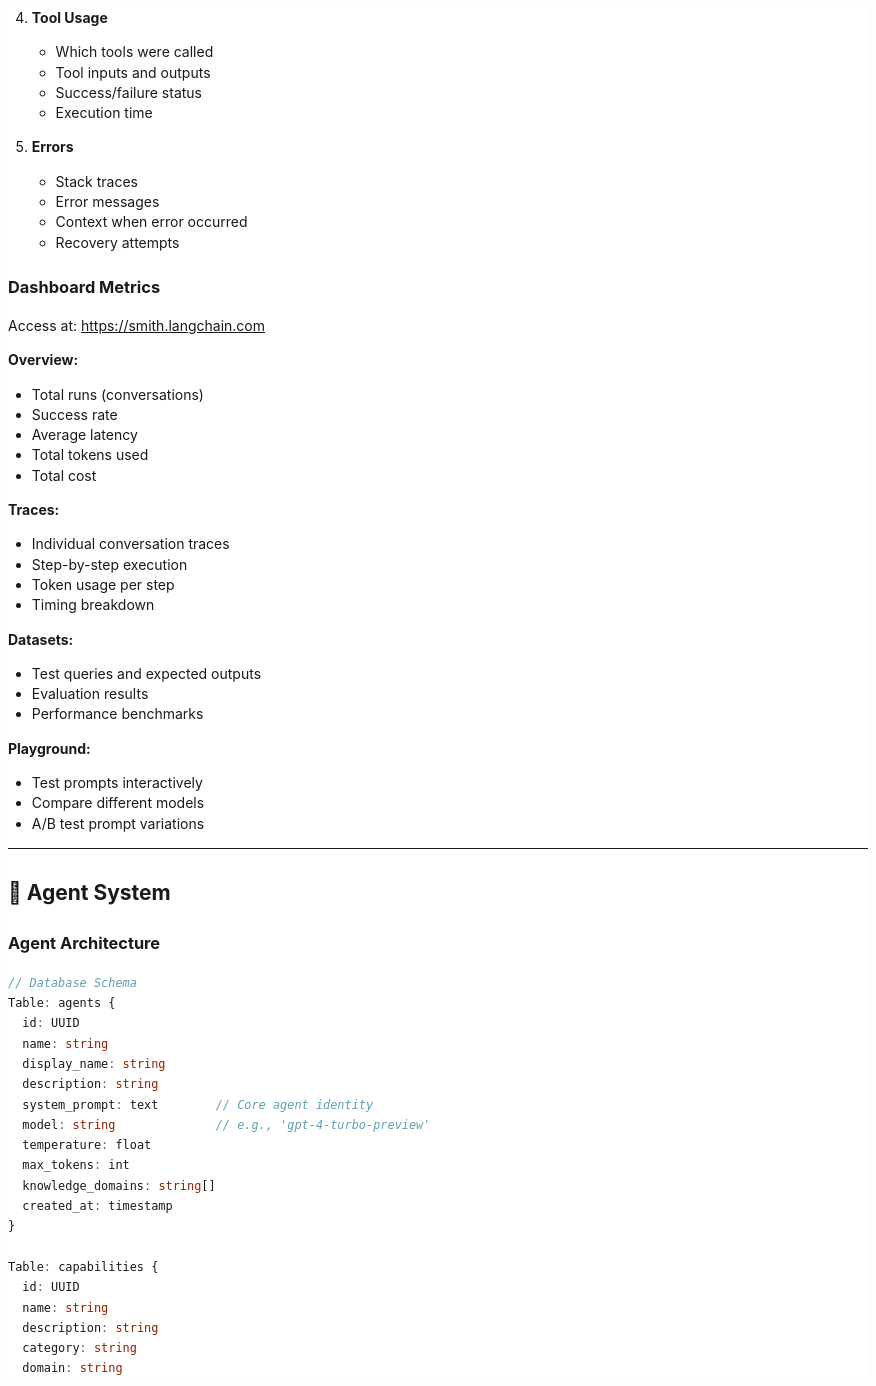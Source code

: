 4. **Tool Usage**
   - Which tools were called
   - Tool inputs and outputs
   - Success/failure status
   - Execution time

5. **Errors**
   - Stack traces
   - Error messages
   - Context when error occurred
   - Recovery attempts

### Dashboard Metrics

Access at: https://smith.langchain.com

**Overview:**
- Total runs (conversations)
- Success rate
- Average latency
- Total tokens used
- Total cost

**Traces:**
- Individual conversation traces
- Step-by-step execution
- Token usage per step
- Timing breakdown

**Datasets:**
- Test queries and expected outputs
- Evaluation results
- Performance benchmarks

**Playground:**
- Test prompts interactively
- Compare different models
- A/B test prompt variations

---

## 🤖 Agent System

### Agent Architecture

```typescript
// Database Schema
Table: agents {
  id: UUID
  name: string
  display_name: string
  description: string
  system_prompt: text        // Core agent identity
  model: string              // e.g., 'gpt-4-turbo-preview'
  temperature: float
  max_tokens: int
  knowledge_domains: string[]
  created_at: timestamp
}

Table: capabilities {
  id: UUID
  name: string
  description: string
  category: string
  domain: string
```